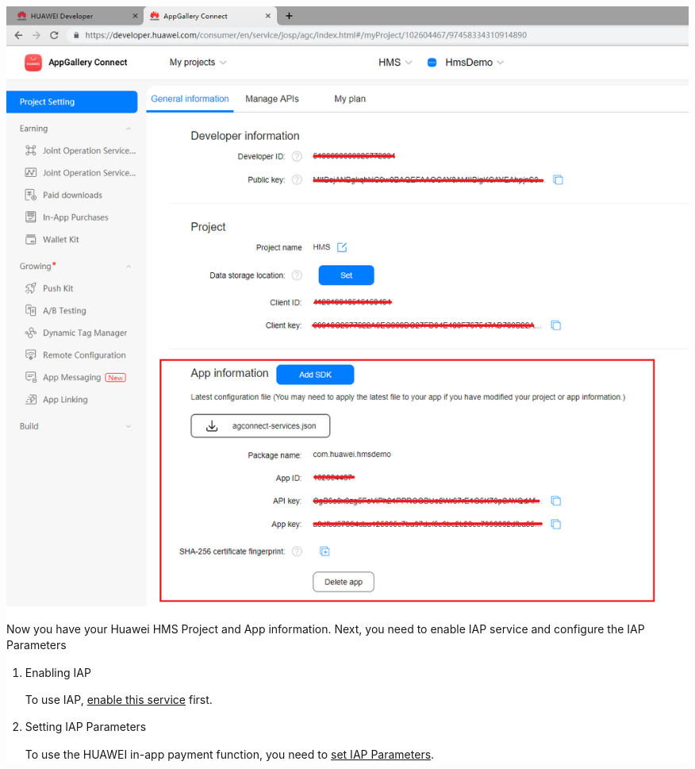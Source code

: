 ![Screenshots/Preparation.png](Screenshots/Preparation.png)

Now you have your Huawei HMS Project and App information. Next, you need to enable IAP service and configure the IAP Parameters

1. Enabling IAP
    
    To use IAP, [enable this service](https://developer.huawei.com/consumer/en/doc/distribution/app/agc-help-enabling-service-0000001146598793#EN-US_TOPIC_0000001146598793__en-us_topic_0000001064950324_section135355454314) first.

2. Setting IAP Parameters

    To use the HUAWEI in-app payment function, you need to [set IAP Parameters](https://developer.huawei.com/consumer/en/doc/development/HMSCore-Guides/config-agc-0000001050033072).
